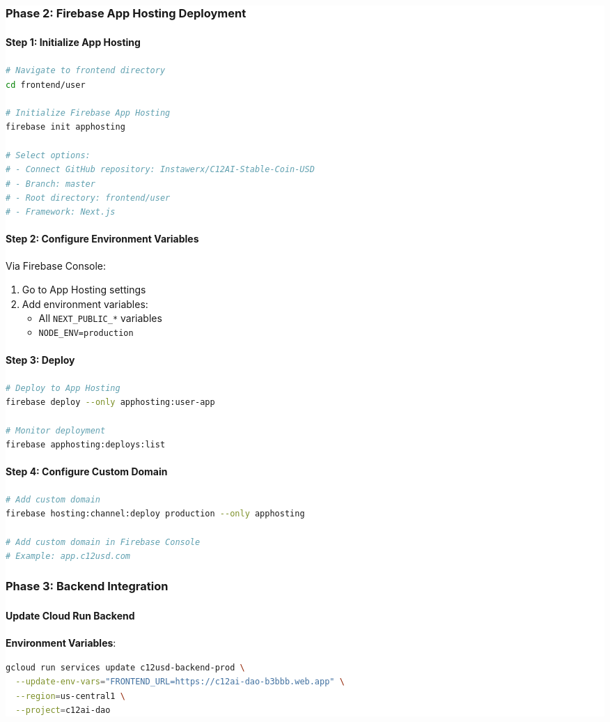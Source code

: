 ### Phase 2: Firebase App Hosting Deployment

#### Step 1: Initialize App Hosting

```bash
# Navigate to frontend directory
cd frontend/user

# Initialize Firebase App Hosting
firebase init apphosting

# Select options:
# - Connect GitHub repository: Instawerx/C12AI-Stable-Coin-USD
# - Branch: master
# - Root directory: frontend/user
# - Framework: Next.js
```

#### Step 2: Configure Environment Variables

Via Firebase Console:
1. Go to App Hosting settings
2. Add environment variables:
   - All `NEXT_PUBLIC_*` variables
   - `NODE_ENV=production`

#### Step 3: Deploy

```bash
# Deploy to App Hosting
firebase deploy --only apphosting:user-app

# Monitor deployment
firebase apphosting:deploys:list
```

#### Step 4: Configure Custom Domain

```bash
# Add custom domain
firebase hosting:channel:deploy production --only apphosting

# Add custom domain in Firebase Console
# Example: app.c12usd.com
```

### Phase 3: Backend Integration

#### Update Cloud Run Backend

**Environment Variables**:
```bash
gcloud run services update c12usd-backend-prod \
  --update-env-vars="FRONTEND_URL=https://c12ai-dao-b3bbb.web.app" \
  --region=us-central1 \
  --project=c12ai-dao
```
